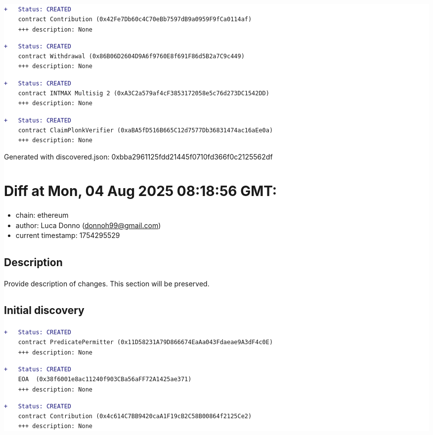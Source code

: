 ```diff
+   Status: CREATED
    contract Contribution (0x42Fe7Db60c4C70eBb7597dB9a0959F9fCa0114af)
    +++ description: None
```

```diff
+   Status: CREATED
    contract Withdrawal (0x86B06D2604D9A6f9760E8f691F86d5B2a7C9c449)
    +++ description: None
```

```diff
+   Status: CREATED
    contract INTMAX Multisig 2 (0xA3C2a579af4cF3853172058e5c76d273DC1542DD)
    +++ description: None
```

```diff
+   Status: CREATED
    contract ClaimPlonkVerifier (0xaBA5fD516B665C12d7577Db36831474ac16aEe0a)
    +++ description: None
```

Generated with discovered.json: 0xbba2961125fdd21445f0710fd366f0c2125562df

# Diff at Mon, 04 Aug 2025 08:18:56 GMT:

- chain: ethereum
- author: Luca Donno (<donnoh99@gmail.com>)
- current timestamp: 1754295529

## Description

Provide description of changes. This section will be preserved.

## Initial discovery

```diff
+   Status: CREATED
    contract PredicatePermitter (0x11D58231A79D866674EaAa043Fdaeae9A3dF4c0E)
    +++ description: None
```

```diff
+   Status: CREATED
    EOA  (0x38f6001e8ac11240f903CBa56aFF72A1425ae371)
    +++ description: None
```

```diff
+   Status: CREATED
    contract Contribution (0x4c614C7BB9420caA1F19cB2C58B00864f2125Ce2)
    +++ description: None
```
